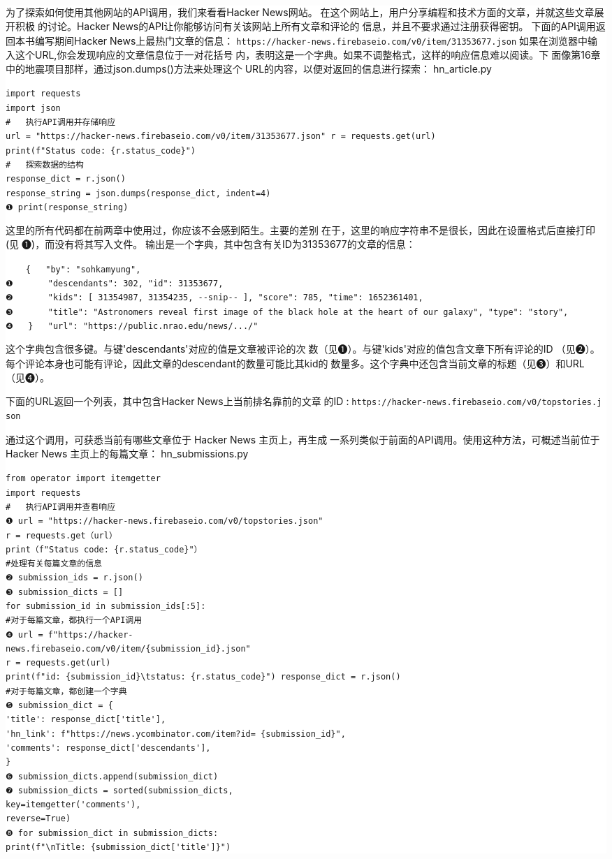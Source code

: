 为了探索如何使用其他网站的API调用，我们来看看Hacker News网站。
在这个网站上，用户分享编程和技术方面的文章，并就这些文章展开积极 的讨论。Hacker News的API让你能够访问有关该网站上所有文章和评论的 信息，并且不要求通过注册获得密钥。
下面的API调用返回本书编写期间Hacker News上最热门文章的信息：
`https://hacker-news.firebaseio.com/v0/item/31353677.json`
如果在浏览器中输入这个URL,你会发现响应的文章信息位于一对花括号 内，表明这是一个字典。如果不调整格式，这样的响应信息难以阅读。下 面像第16章中的地震项目那样，通过json.dumps()方法来处理这个 URL的内容，以便对返回的信息进行探索：
hn_article.py
```
import requests
import json
#	执行API调用并存储响应
url = "https://hacker-news.firebaseio.com/v0/item/31353677.json" r = requests.get(url)
print(f"Status code: {r.status_code}")
#	探索数据的结构
response_dict = r.json()
response_string = json.dumps(response_dict, indent=4)
❶ print(response_string)
```
这里的所有代码都在前两章中使用过，你应该不会感到陌生。主要的差别 在于，这里的响应字符串不是很长，因此在设置格式后直接打印(见 ❶)，而没有将其写入文件。
输出是一个字典，其中包含有关ID为31353677的文章的信息：
```
	{	"by": "sohkamyung",
❶		"descendants": 302, "id": 31353677,
❷		"kids": [ 31354987, 31354235, --snip-- ], "score": 785, "time": 1652361401,
❸		"title": "Astronomers reveal first image of the black hole at the heart of our galaxy", "type": "story",
❹	}	"url": "https://public.nrao.edu/news/.../"
```
这个字典包含很多键。与键'descendants'对应的值是文章被评论的次 数（见❶）。与键'kids'对应的值包含文章下所有评论的ID （见❷）。
每个评论本身也可能有评论，因此文章的descendant的数量可能比其kid的 数量多。这个字典中还包含当前文章的标题（见❸）和URL （见❹）。

下面的URL返回一个列表，其中包含Hacker News上当前排名靠前的文章 的ID :
`https://hacker-news.firebaseio.com/v0/topstories.json`

通过这个调用，可获悉当前有哪些文章位于 Hacker News 主页上，再生成 一系列类似于前面的API调用。使用这种方法，可概述当前位于Hacker News 主页上的每篇文章：
hn_submissions.py
```
from operator import itemgetter
import requests
#	执行API调用并查看响应
❶ url = "https://hacker-news.firebaseio.com/v0/topstories.json"
r = requests.get（url）
print（f"Status code: {r.status_code}"）
#处理有关每篇文章的信息
❷ submission_ids = r.json()
❸ submission_dicts = []
for submission_id in submission_ids[:5]:
#对于每篇文章，都执行一个API调用
❹ url = f"https://hacker-
news.firebaseio.com/v0/item/{submission_id}.json"
r = requests.get(url)
print(f"id: {submission_id}\tstatus: {r.status_code}") response_dict = r.json()
#对于每篇文章，都创建一个字典
❺ submission_dict = {
'title': response_dict['title'],
'hn_link': f"https://news.ycombinator.com/item?id= {submission_id}",
'comments': response_dict['descendants'],
}
❻ submission_dicts.append(submission_dict)
❼ submission_dicts = sorted(submission_dicts,
key=itemgetter('comments'),
reverse=True)
❽ for submission_dict in submission_dicts:
print(f"\nTitle: {submission_dict['title']}")
```